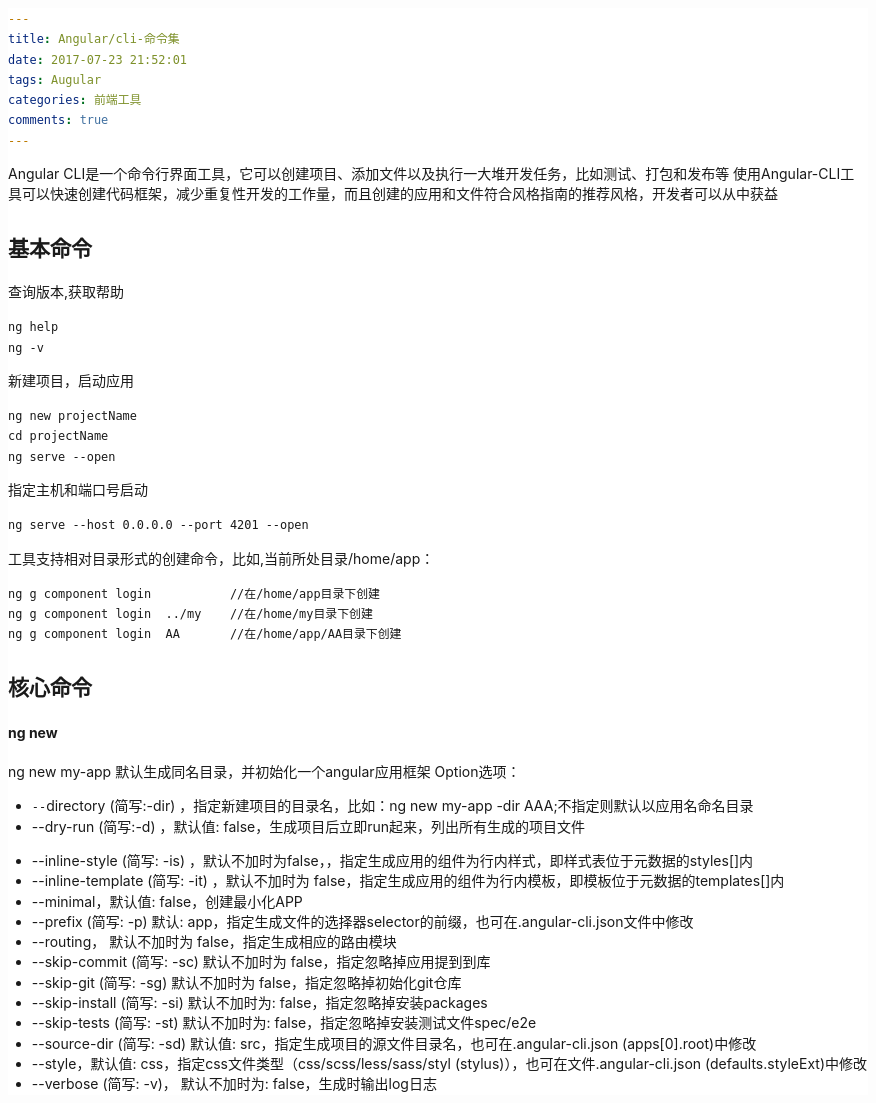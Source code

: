 ```yaml
---
title: Angular/cli-命令集
date: 2017-07-23 21:52:01
tags: Augular
categories: 前端工具
comments: true
---
```


Angular CLI是一个命令行界面工具，它可以创建项目、添加文件以及执行一大堆开发任务，比如测试、打包和发布等
使用Angular-CLI工具可以快速创建代码框架，减少重复性开发的工作量，而且创建的应用和文件符合风格指南的推荐风格，开发者可以从中获益


## 基本命令
查询版本,获取帮助

    ng help
    ng -v
新建项目，启动应用

    ng new projectName
    cd projectName
    ng serve --open
指定主机和端口号启动

    ng serve --host 0.0.0.0 --port 4201 --open

工具支持相对目录形式的创建命令，比如,当前所处目录/home/app：

    ng g component login           //在/home/app目录下创建
    ng g component login  ../my    //在/home/my目录下创建
    ng g component login  AA       //在/home/app/AA目录下创建


## 核心命令
#### ng new
ng new my-app
默认生成同名目录，并初始化一个angular应用框架
Option选项：
+ `--`directory (简写:-dir) ，指定新建项目的目录名，比如：ng new my-app -dir AAA;不指定则默认以应用名命名目录
+ --dry-run (简写:-d) ，默认值: false，生成项目后立即run起来，列出所有生成的项目文件
- --inline-style (简写: -is) ，默认不加时为false，，指定生成应用的组件为行内样式，即样式表位于元数据的styles[]内
- --inline-template (简写: -it) ，默认不加时为 false，指定生成应用的组件为行内模板，即模板位于元数据的templates[]内
- --minimal，默认值: false，创建最小化APP
- --prefix (简写: -p) 默认: app，指定生成文件的选择器selector的前缀，也可在.angular-cli.json文件中修改
- --routing， 默认不加时为 false，指定生成相应的路由模块
- --skip-commit (简写: -sc) 默认不加时为 false，指定忽略掉应用提到到库
- --skip-git (简写: -sg)  默认不加时为 false，指定忽略掉初始化git仓库
- --skip-install (简写: -si) 默认不加时为: false，指定忽略掉安装packages
- --skip-tests (简写: -st) 默认不加时为: false，指定忽略掉安装测试文件spec/e2e
- --source-dir (简写: -sd) 默认值: src，指定生成项目的源文件目录名，也可在.angular-cli.json (apps[0].root)中修改
- --style，默认值: css，指定css文件类型（css/scss/less/sass/styl (stylus)），也可在文件.angular-cli.json (defaults.styleExt)中修改
- --verbose (简写: -v)， 默认不加时为: false，生成时输出log日志
